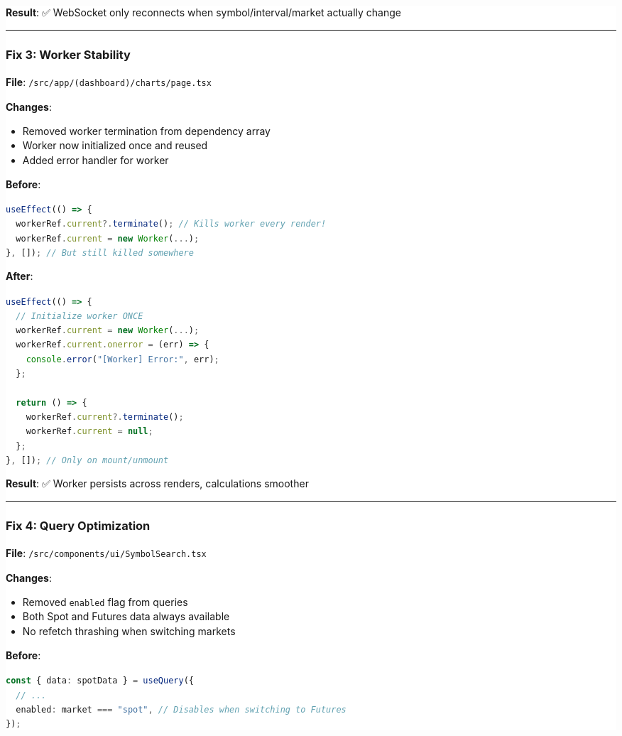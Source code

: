 **Result**: ✅ WebSocket only reconnects when symbol/interval/market actually change

---

### Fix 3: Worker Stability

**File**: `/src/app/(dashboard)/charts/page.tsx`

**Changes**:
- Removed worker termination from dependency array
- Worker now initialized once and reused
- Added error handler for worker

**Before**:
```typescript
useEffect(() => {
  workerRef.current?.terminate(); // Kills worker every render!
  workerRef.current = new Worker(...);
}, []); // But still killed somewhere
```

**After**:
```typescript
useEffect(() => {
  // Initialize worker ONCE
  workerRef.current = new Worker(...);
  workerRef.current.onerror = (err) => {
    console.error("[Worker] Error:", err);
  };

  return () => {
    workerRef.current?.terminate();
    workerRef.current = null;
  };
}, []); // Only on mount/unmount
```

**Result**: ✅ Worker persists across renders, calculations smoother

---

### Fix 4: Query Optimization

**File**: `/src/components/ui/SymbolSearch.tsx`

**Changes**:
- Removed `enabled` flag from queries
- Both Spot and Futures data always available
- No refetch thrashing when switching markets

**Before**:
```typescript
const { data: spotData } = useQuery({
  // ...
  enabled: market === "spot", // Disables when switching to Futures
});
```
